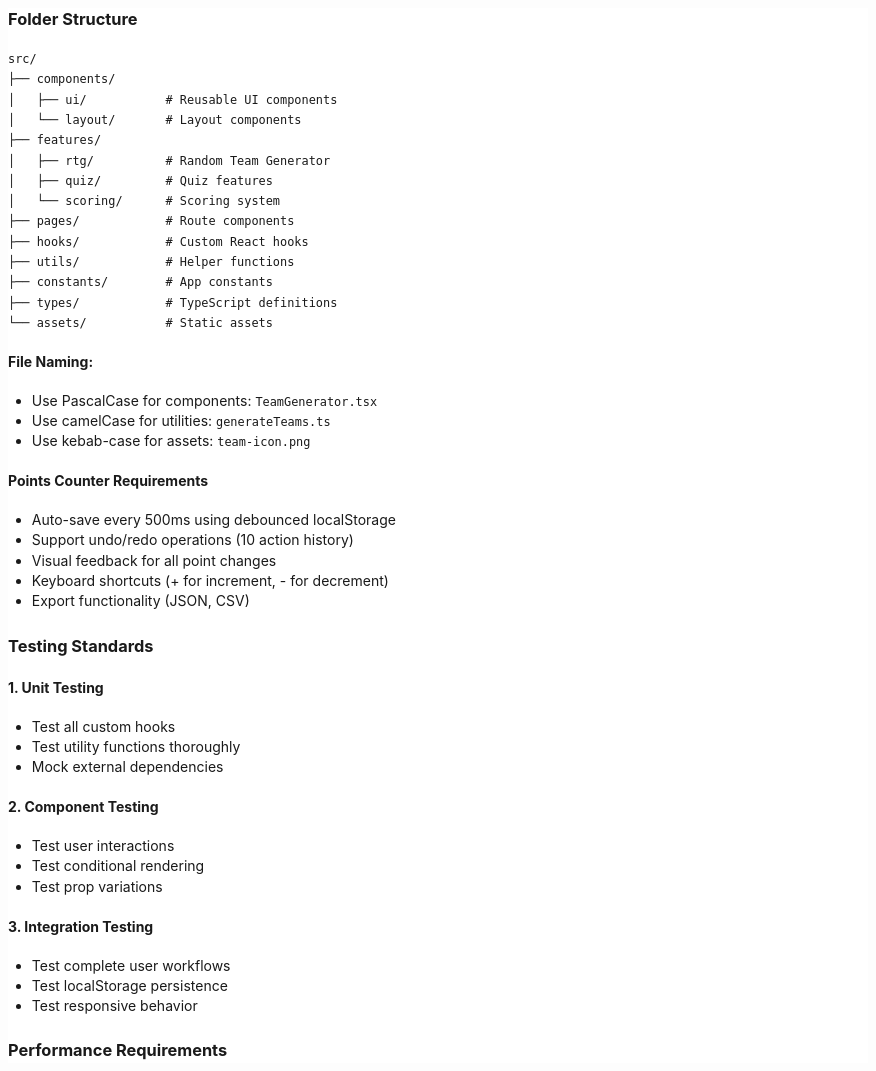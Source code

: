 ### **Folder Structure**

```text
src/
├── components/
│   ├── ui/           # Reusable UI components
│   └── layout/       # Layout components
├── features/
│   ├── rtg/          # Random Team Generator
│   ├── quiz/         # Quiz features
│   └── scoring/      # Scoring system
├── pages/            # Route components
├── hooks/            # Custom React hooks
├── utils/            # Helper functions
├── constants/        # App constants
├── types/            # TypeScript definitions
└── assets/           # Static assets
```

#### **File Naming:**

- Use PascalCase for components: `TeamGenerator.tsx`
- Use camelCase for utilities: `generateTeams.ts`
- Use kebab-case for assets: `team-icon.png`

#### **Points Counter Requirements**

- Auto-save every 500ms using debounced localStorage
- Support undo/redo operations (10 action history)
- Visual feedback for all point changes
- Keyboard shortcuts (+ for increment, - for decrement)
- Export functionality (JSON, CSV)

### **Testing Standards**

#### **1. Unit Testing**

- Test all custom hooks
- Test utility functions thoroughly
- Mock external dependencies

#### **2. Component Testing**

- Test user interactions
- Test conditional rendering
- Test prop variations

#### **3. Integration Testing**

- Test complete user workflows
- Test localStorage persistence
- Test responsive behavior

### **Performance Requirements**
